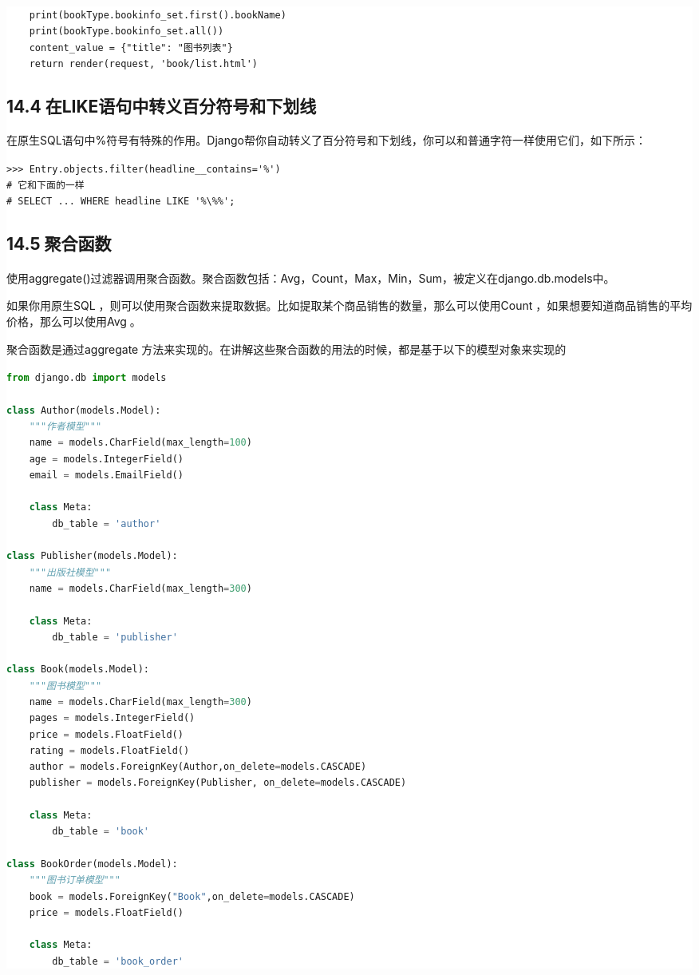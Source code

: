 ```
	print(bookType.bookinfo_set.first().bookName)
	print(bookType.bookinfo_set.all())
	content_value = {"title": "图书列表"}
	return render(request, 'book/list.html')
```


## 14.4 在LIKE语句中转义百分符号和下划线

在原生SQL语句中%符号有特殊的作用。Django帮你自动转义了百分符号和下划线，你可以和普通字符一样使用它们，如下所示：

```
>>> Entry.objects.filter(headline__contains='%')  
# 它和下面的一样  
# SELECT ... WHERE headline LIKE '%\%%';  
```

## 14.5 聚合函数 

使用aggregate()过滤器调用聚合函数。聚合函数包括：Avg，Count，Max，Min，Sum，被定义在django.db.models中。




如果你用原生SQL ，则可以使用聚合函数来提取数据。比如提取某个商品销售的数量，那么可以使用Count ，如果想要知道商品销售的平均价格，那么可以使用Avg 。

聚合函数是通过aggregate 方法来实现的。在讲解这些聚合函数的用法的时候，都是基于以下的模型对象来实现的

```python
from django.db import models

class Author(models.Model):
    """作者模型"""
    name = models.CharField(max_length=100)
    age = models.IntegerField()
    email = models.EmailField()
    
    class Meta:
        db_table = 'author'

class Publisher(models.Model):
    """出版社模型"""
    name = models.CharField(max_length=300)
    
    class Meta:
        db_table = 'publisher'

class Book(models.Model):
    """图书模型"""
    name = models.CharField(max_length=300)
    pages = models.IntegerField()
    price = models.FloatField()
    rating = models.FloatField()
    author = models.ForeignKey(Author,on_delete=models.CASCADE)
    publisher = models.ForeignKey(Publisher, on_delete=models.CASCADE)
    
    class Meta:
        db_table = 'book'
        
class BookOrder(models.Model):
    """图书订单模型"""
    book = models.ForeignKey("Book",on_delete=models.CASCADE)
    price = models.FloatField()
    
    class Meta:
        db_table = 'book_order'
```